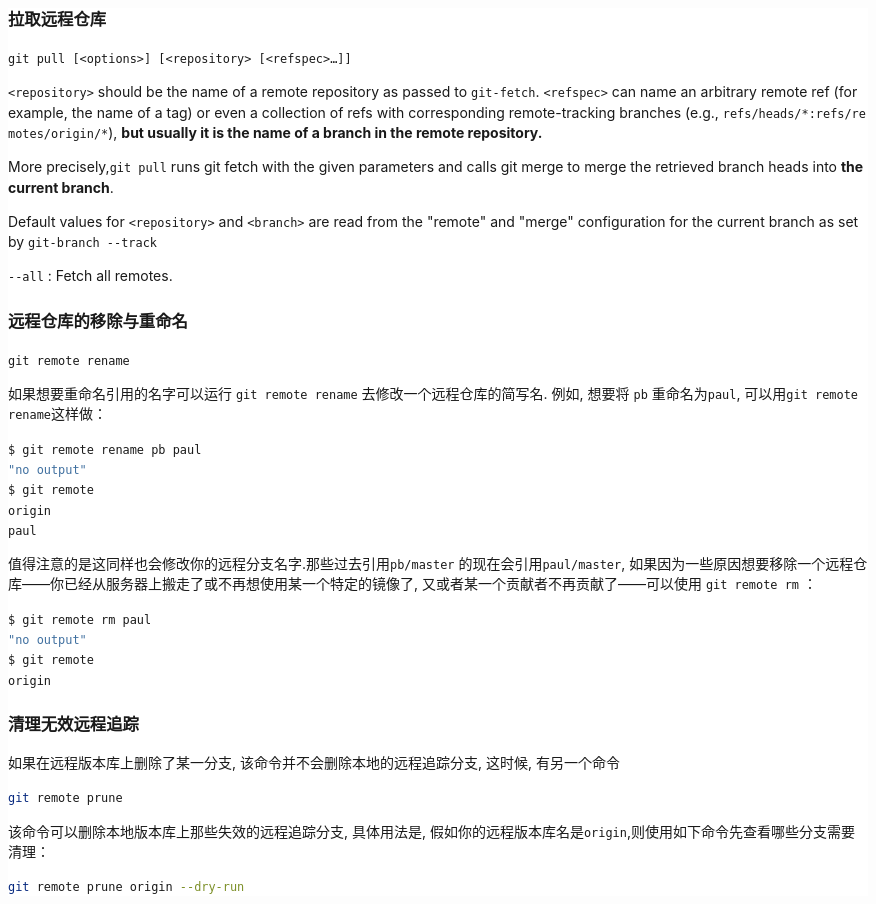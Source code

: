 ### 拉取远程仓库

`git pull [<options>] [<repository> [<refspec>…]]`

`<repository>` should be the name of a remote repository as passed to `git-fetch`.
`<refspec>` can name an arbitrary remote ref (for example, the name of a tag) or even a collection of refs with corresponding remote-tracking branches (e.g., `refs/heads/*:refs/remotes/origin/*`),
**but usually it is the name of a branch in the remote repository.**

More precisely,`git pull` runs git fetch with the given parameters and calls git merge to merge the retrieved branch heads into **the current branch**.

Default values for `<repository>` and `<branch>` are read from
the "remote" and "merge" configuration
for the current branch
as set by `git-branch --track`

`--all` : Fetch all remotes.

### 远程仓库的移除与重命名

`git remote rename`

如果想要重命名引用的名字可以运行 `git remote rename` 去修改一个远程仓库的简写名.
例如, 想要将 `pb` 重命名为`paul`, 可以用`git remote rename`这样做：

```bash
$ git remote rename pb paul
"no output"
$ git remote
origin
paul
```

值得注意的是这同样也会修改你的远程分支名字.那些过去引用`pb/master` 的现在会引用`paul/master`,
如果因为一些原因想要移除一个远程仓库——你已经从服务器上搬走了或不再想使用某一个特定的镜像了, 又或者某一个贡献者不再贡献了——可以使用 `git remote rm` ：

```bash
$ git remote rm paul
"no output"
$ git remote
origin
```

### 清理无效远程追踪

如果在远程版本库上删除了某一分支, 该命令并不会删除本地的远程追踪分支, 这时候, 有另一个命令

```bash
git remote prune
```

该命令可以删除本地版本库上那些失效的远程追踪分支, 具体用法是, 假如你的远程版本库名是`origin`,则使用如下命令先查看哪些分支需要清理：

```bash
git remote prune origin --dry-run
```


[git reset --hard xxx, git reset --soft 及git revert 的区别]: https://www.jianshu.com/p/8be0cc35e672
[Git Reset 三种模式]: https://www.jianshu.com/p/c2ec5f06cf1a